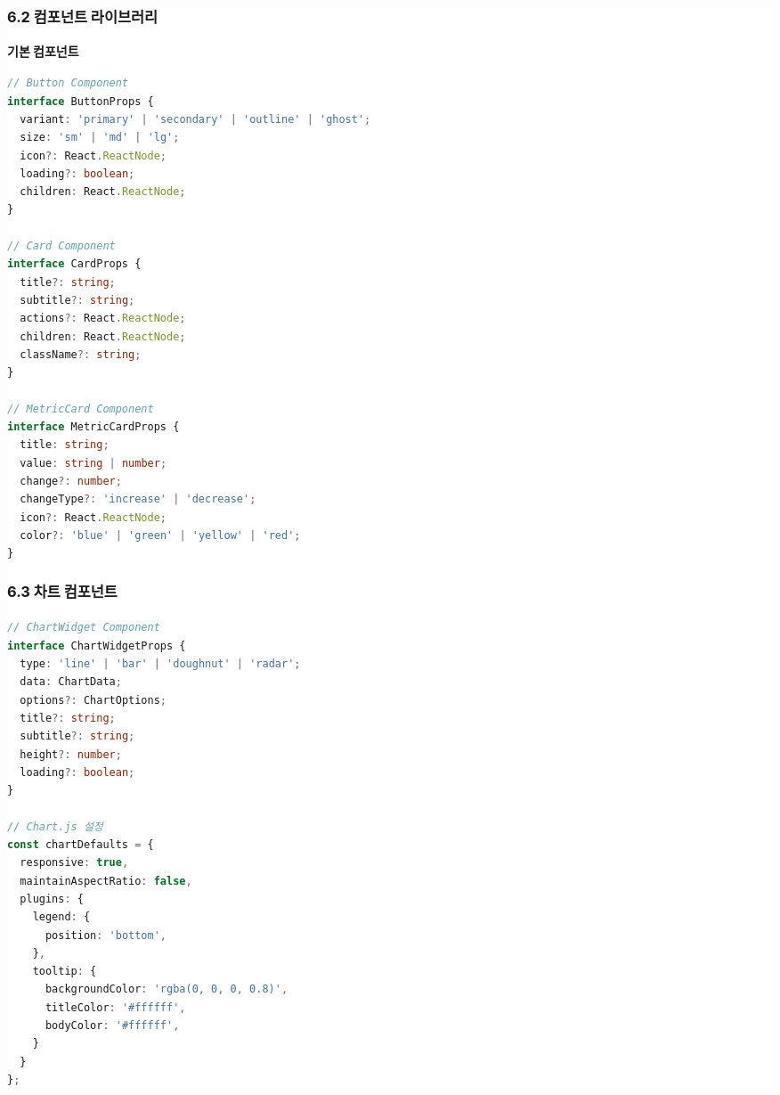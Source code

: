 ### 6.2 컴포넌트 라이브러리

**기본 컴포넌트**
```typescript
// Button Component
interface ButtonProps {
  variant: 'primary' | 'secondary' | 'outline' | 'ghost';
  size: 'sm' | 'md' | 'lg';
  icon?: React.ReactNode;
  loading?: boolean;
  children: React.ReactNode;
}

// Card Component
interface CardProps {
  title?: string;
  subtitle?: string;
  actions?: React.ReactNode;
  children: React.ReactNode;
  className?: string;
}

// MetricCard Component
interface MetricCardProps {
  title: string;
  value: string | number;
  change?: number;
  changeType?: 'increase' | 'decrease';
  icon?: React.ReactNode;
  color?: 'blue' | 'green' | 'yellow' | 'red';
}
```

### 6.3 차트 컴포넌트

```typescript
// ChartWidget Component
interface ChartWidgetProps {
  type: 'line' | 'bar' | 'doughnut' | 'radar';
  data: ChartData;
  options?: ChartOptions;
  title?: string;
  subtitle?: string;
  height?: number;
  loading?: boolean;
}

// Chart.js 설정
const chartDefaults = {
  responsive: true,
  maintainAspectRatio: false,
  plugins: {
    legend: {
      position: 'bottom',
    },
    tooltip: {
      backgroundColor: 'rgba(0, 0, 0, 0.8)',
      titleColor: '#ffffff',
      bodyColor: '#ffffff',
    }
  }
};
```

